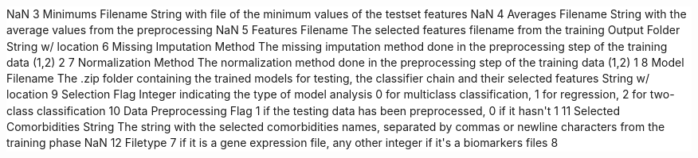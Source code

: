    <td>NaN</td>
  </tr>
  <tr>
   <th>3</th>
   <td>Minimums Filename</td>
   <td>String with file of the minimum values of the testset features</td>
   <td>NaN</td>
  </tr>
  <tr>
   <th>4</th>
   <td>Averages Filename</td>
   <td>String with the average values from the preprocessing</td>
   <td>NaN</td>
  </tr>
  <tr>
   <th>5</th>
   <td>Features Filename</td>
   <td>The selected features filename from the training Output Folder</td>
   <td>String w/ location</td>
  </tr>
  <tr>
   <th>6</th>
   <td>Missing Imputation Method</td>
   <td>The missing imputation method done in the preprocessing step of the training data (1,2)</td>
   <td>2</td>
  </tr>
  <tr>
   <th>7</th>
   <td>Normalization Method</td>
   <td>The normalization method done in the preprocessing step of the training data (1,2)</td>
   <td>1</td>
  </tr>
  <tr>
   <th>8</th>
   <td>Model Filename</td>
   <td>The .zip folder containing the trained models for testing, the classifier chain and their selected features</td>
   <td>String w/ location</td>
  </tr>
  <tr>
   <th>9</th>
   <td>Selection Flag</td>
   <td>Integer indicating the type of model analysis</td>
   <td>0 for multiclass classification, 1 for regression, 2 for two-class classification</td>
  </tr>
  <tr>
   <th>10</th>
   <td>Data Preprocessing Flag</td>
   <td>1 if the testing data has been preprocessed, 0 if it hasn't</td>
   <td>1</td>
  </tr>
  <tr>
   <th>11</th>
   <td>Selected Comorbidities String</td>
   <td>The string with the selected comorbidities names, separated by commas or newline characters from the training phase</td>
   <td>NaN</td>
  </tr>
  <tr>
   <th>12</th>
   <td>Filetype</td>
   <td>7 if it is a gene expression file, any other integer if it's a biomarkers files</td>
   <td>8</td>
  </tr>